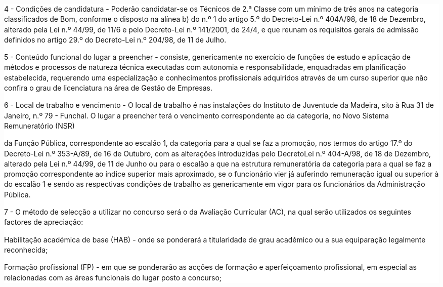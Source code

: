 
4 - Condições de candidatura - Poderão candidatar-se os
Técnicos de 2.ª Classe com um mínimo de três anos na
categoria classificados de Bom, conforme o disposto na
alínea b) do n.º 1 do artigo 5.º do Decreto-Lei n.º 404A/98, de 18 de Dezembro, alterado pela Lei n.º 44/99,
de 11/6 e pelo Decreto-Lei n.º 141/2001, de 24/4, e que
reunam os requisitos gerais de admissão definidos no
artigo 29.º do Decreto-Lei n.º 204/98, de 11 de Julho.


5 - Conteúdo funcional do lugar a preencher - consiste,
genericamente no exercício de funções de estudo e
aplicação de métodos e processos de natureza técnica
executadas com autonomia e responsabilidade, enquadradas em planificação estabelecida, requerendo uma
especialização e conhecimentos profissionais adquiridos
através de um curso superior que não confira o grau de
licenciatura na área de Gestão de Empresas.


6 - Local de trabalho e vencimento - O local de trabalho é
nas instalações do Instituto de Juventude da Madeira,
sito à Rua 31 de Janeiro, n.º 79 - Funchal.
O lugar a preencher terá o vencimento correspondente
ao da categoria, no Novo Sistema Remuneratório (NSR)



da Função Pública, correspondente ao escalão 1, da
categoria para a qual se faz a promoção, nos termos do
artigo 17.º do Decreto-Lei n.º 353-A/89, de 16 de
Outubro, com as alterações introduzidas pelo DecretoLei n.º 404-A/98, de 18 de Dezembro, alterado pela Lei
n.º 44/99, de 11 de Junho ou para o escalão a que na
estrutura remuneratória da categoria para a qual se faz a
promoção correspondente ao índice superior mais
aproximado, se o funcionário vier já auferindo
remuneração igual ou superior à do escalão 1 e sendo as
respectivas condições de trabalho as genericamente em
vigor para os funcionários da Administração Pública.


7 - O método de selecção a utilizar no concurso será o
da Avaliação Curricular (AC), na qual serão
utilizados os seguintes factores de apreciação:

   Habilitação académica de base (HAB) - onde se
ponderará a titularidade de grau académico ou a
sua equiparação legalmente reconhecida;

   Formação profissional (FP) - em que se
ponderarão as acções de formação e
aperfeiçoamento profissional, em especial as
relacionadas com as áreas funcionais do
lugar posto a concurso;
